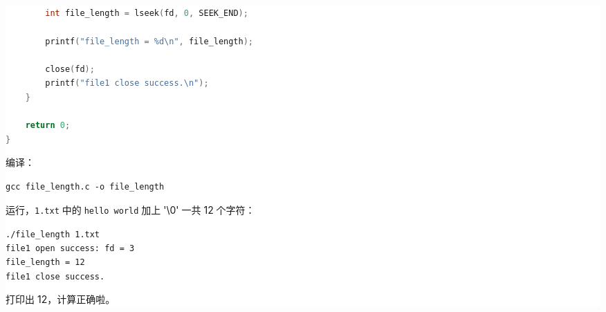 ```c
		int file_length = lseek(fd, 0, SEEK_END);

		printf("file_length = %d\n", file_length);

		close(fd);
		printf("file1 close success.\n");
	}

	return 0;
}

```


编译：
```
gcc file_length.c -o file_length
```

运行，`1.txt` 中的 `hello world` 加上 '\0' 一共 12 个字符：
```
./file_length 1.txt
file1 open success: fd = 3
file_length = 12
file1 close success.
```
打印出 12，计算正确啦。
